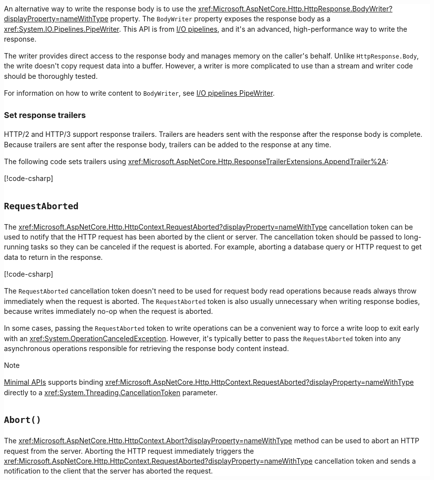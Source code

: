 An alternative way to write the response body is to use the <xref:Microsoft.AspNetCore.Http.HttpResponse.BodyWriter?displayProperty=nameWithType> property. The `BodyWriter` property exposes the response body as a <xref:System.IO.Pipelines.PipeWriter>. This API is from [I/O pipelines](/dotnet/standard/io/pipelines), and it's an advanced, high-performance way to write the response.

The writer provides direct access to the response body and manages memory on the caller's behalf. Unlike `HttpResponse.Body`, the write doesn't copy request data into a buffer. However, a writer is more complicated to use than a stream and writer code should be thoroughly tested.

For information on how to write content to `BodyWriter`, see [I/O pipelines PipeWriter](/dotnet/standard/io/pipelines#pipewriter).

### Set response trailers

HTTP/2 and HTTP/3 support response trailers. Trailers are headers sent with the response after the response body is complete. Because trailers are sent after the response body, trailers can be added to the response at any time.

The following code sets trailers using <xref:Microsoft.AspNetCore.Http.ResponseTrailerExtensions.AppendTrailer%2A>:

[!code-csharp[](use-http-context/samples/Program.cs?name=snippet_ResponseTrailers&highlight=11)]

## `RequestAborted`

The <xref:Microsoft.AspNetCore.Http.HttpContext.RequestAborted?displayProperty=nameWithType> cancellation token can be used to notify that the HTTP request has been aborted by the client or server. The cancellation token should be passed to long-running tasks so they can be canceled if the request is aborted. For example, aborting a database query or HTTP request to get data to return in the response.

[!code-csharp[](use-http-context/samples/Program.cs?name=snippet_RequestAborted&highlight=7-8)]

The `RequestAborted` cancellation token doesn't need to be used for request body read operations because reads always throw immediately when the request is aborted. The `RequestAborted` token is also usually unnecessary when writing response bodies, because writes immediately no-op when the request is aborted.

In some cases, passing the `RequestAborted` token to write operations can be a convenient way to force a write loop to exit early with an <xref:System.OperationCanceledException>. However, it's typically better to pass the `RequestAborted` token into any asynchronous operations responsible for retrieving the response body content instead.

> [!NOTE]
> [Minimal APIs](xref:fundamentals/minimal-apis) supports binding <xref:Microsoft.AspNetCore.Http.HttpContext.RequestAborted?displayProperty=nameWithType> directly to a <xref:System.Threading.CancellationToken> parameter.

## `Abort()`

The <xref:Microsoft.AspNetCore.Http.HttpContext.Abort?displayProperty=nameWithType> method can be used to abort an HTTP request from the server. Aborting the HTTP request immediately triggers the <xref:Microsoft.AspNetCore.Http.HttpContext.RequestAborted?displayProperty=nameWithType> cancellation token and sends a notification to the client that the server has aborted the request.
